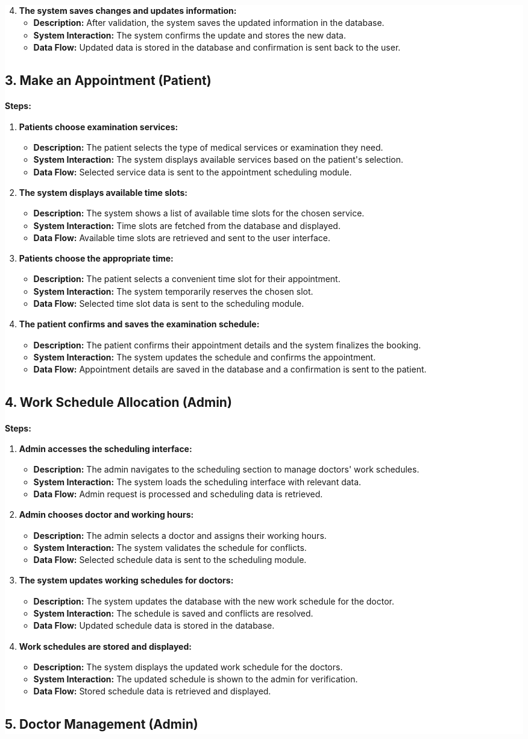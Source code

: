 4. **The system saves changes and updates information:**
    - **Description:** After validation, the system saves the updated information in the database.
    - **System Interaction:** The system confirms the update and stores the new data.
    - **Data Flow:** Updated data is stored in the database and confirmation is sent back to the user.

## 3. Make an Appointment (Patient)

**Steps:**
1. **Patients choose examination services:**
    - **Description:** The patient selects the type of medical services or examination they need.
    - **System Interaction:** The system displays available services based on the patient's selection.
    - **Data Flow:** Selected service data is sent to the appointment scheduling module.

2. **The system displays available time slots:**
    - **Description:** The system shows a list of available time slots for the chosen service.
    - **System Interaction:** Time slots are fetched from the database and displayed.
    - **Data Flow:** Available time slots are retrieved and sent to the user interface.

3. **Patients choose the appropriate time:**
    - **Description:** The patient selects a convenient time slot for their appointment.
    - **System Interaction:** The system temporarily reserves the chosen slot.
    - **Data Flow:** Selected time slot data is sent to the scheduling module.

4. **The patient confirms and saves the examination schedule:**
    - **Description:** The patient confirms their appointment details and the system finalizes the booking.
    - **System Interaction:** The system updates the schedule and confirms the appointment.
    - **Data Flow:** Appointment details are saved in the database and a confirmation is sent to the patient.

## 4. Work Schedule Allocation (Admin)

**Steps:**
1. **Admin accesses the scheduling interface:**
    - **Description:** The admin navigates to the scheduling section to manage doctors' work schedules.
    - **System Interaction:** The system loads the scheduling interface with relevant data.
    - **Data Flow:** Admin request is processed and scheduling data is retrieved.

2. **Admin chooses doctor and working hours:**
    - **Description:** The admin selects a doctor and assigns their working hours.
    - **System Interaction:** The system validates the schedule for conflicts.
    - **Data Flow:** Selected schedule data is sent to the scheduling module.

3. **The system updates working schedules for doctors:**
    - **Description:** The system updates the database with the new work schedule for the doctor.
    - **System Interaction:** The schedule is saved and conflicts are resolved.
    - **Data Flow:** Updated schedule data is stored in the database.

4. **Work schedules are stored and displayed:**
    - **Description:** The system displays the updated work schedule for the doctors.
    - **System Interaction:** The updated schedule is shown to the admin for verification.
    - **Data Flow:** Stored schedule data is retrieved and displayed.

## 5. Doctor Management (Admin)
